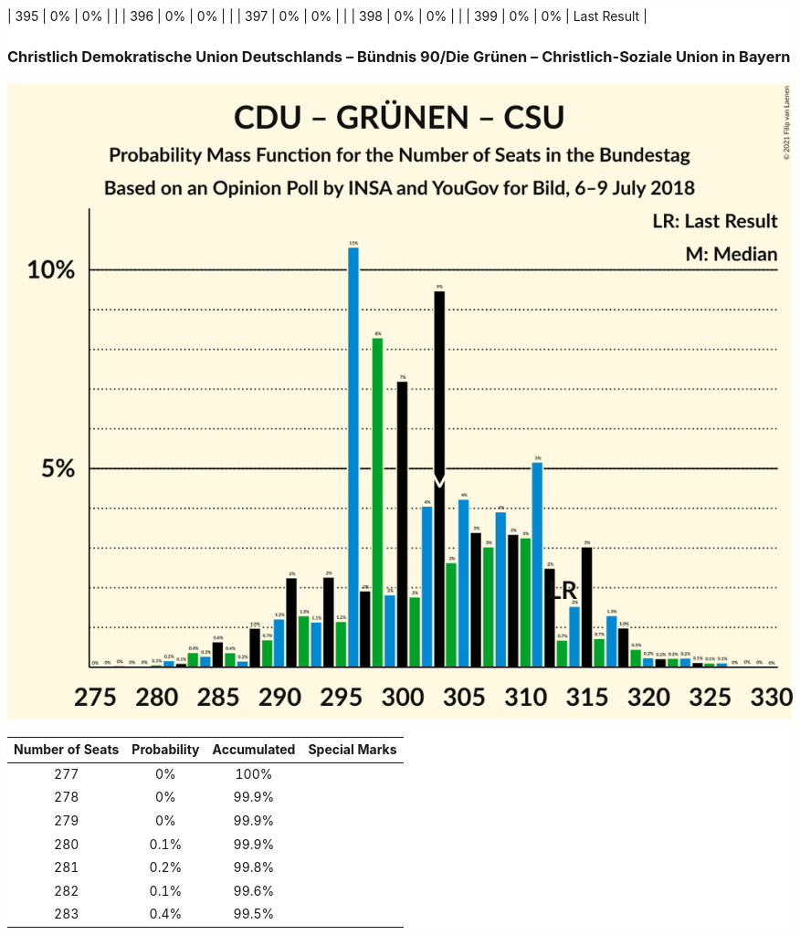 | 395 | 0% | 0% |  |
| 396 | 0% | 0% |  |
| 397 | 0% | 0% |  |
| 398 | 0% | 0% |  |
| 399 | 0% | 0% | Last Result |

### Christlich Demokratische Union Deutschlands – Bündnis 90/Die Grünen – Christlich-Soziale Union in Bayern

![Graph with seats probability mass function not yet produced](2018-07-09-INSAandYouGov-coalitions-seats-pmf-cdu–grünen–csu.png "Seats Probability Mass Function")

| Number of Seats | Probability | Accumulated | Special Marks |
|:---------------:|:-----------:|:-----------:|:-------------:|
| 277 | 0% | 100% |  |
| 278 | 0% | 99.9% |  |
| 279 | 0% | 99.9% |  |
| 280 | 0.1% | 99.9% |  |
| 281 | 0.2% | 99.8% |  |
| 282 | 0.1% | 99.6% |  |
| 283 | 0.4% | 99.5% |  |